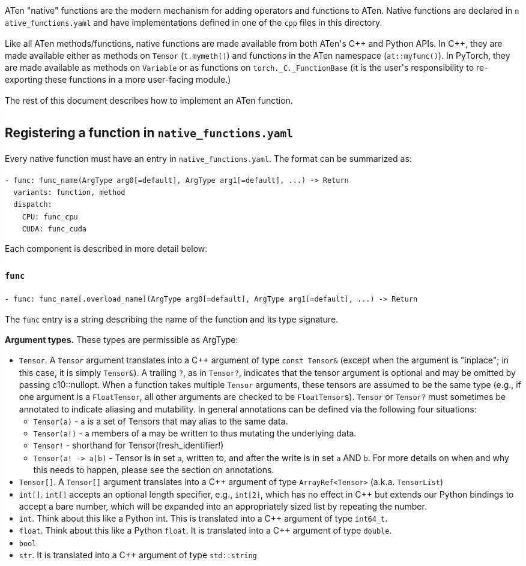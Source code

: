ATen "native" functions are the modern mechanism for adding operators and
functions to ATen.  Native functions
are declared in `native_functions.yaml` and have implementations defined
in one of the `cpp` files in this directory.

Like all ATen methods/functions, native functions are made available
from both ATen's C++ and Python APIs.  In C++, they are made available
either as methods on `Tensor` (`t.mymeth()`) and functions in the ATen
namespace (`at::myfunc()`).  In PyTorch, they are made available as
methods on `Variable` or as functions on `torch._C._FunctionBase`
(it is the user's responsibility to re-exporting these functions in
a more user-facing module.)

The rest of this document describes how to implement an ATen function.

## Registering a function in `native_functions.yaml`

Every native function must have an entry in
`native_functions.yaml`.  The format can be summarized as:

```
- func: func_name(ArgType arg0[=default], ArgType arg1[=default], ...) -> Return
  variants: function, method
  dispatch:
    CPU: func_cpu
    CUDA: func_cuda
```

Each component is described in more detail below:

### `func`

```
- func: func_name[.overload_name](ArgType arg0[=default], ArgType arg1[=default], ...) -> Return
```

The `func` entry is a string describing the name of the function and its type
signature.

**Argument types.** These types are permissible as ArgType:

- `Tensor`.  A `Tensor` argument translates into a C++ argument of type `const Tensor&`
  (except when the argument is "inplace"; in this case, it is simply `Tensor&`).
  A trailing `?`, as in `Tensor?`, indicates that the tensor argument is optional
  and may be omitted by passing c10::nullopt.  When a function takes multiple
  `Tensor` arguments, these tensors are assumed to be the same type (e.g.,
  if one argument is a `FloatTensor`, all other arguments are checked
  to be `FloatTensor`s).
  `Tensor` or `Tensor?` must sometimes be annotated to indicate aliasing and mutability.
  In general annotations can be defined via the following four situations:
  - `Tensor(a)` - `a` is a set of Tensors that may alias to the same data.
  - `Tensor(a!)` - `a` members of a may be written to thus mutating the underlying data.
  - `Tensor!` - shorthand for Tensor(fresh\_identifier!)
  - `Tensor(a! -> a|b)` - Tensor is in set `a`, written to, and after the write is in set `a` AND `b`.
  For more details on when and why this needs to happen, please see the section on annotations.
- `Tensor[]`.  A `Tensor[]` argument translates into a C++ argument of type `ArrayRef<Tensor>`
  (a.k.a. `TensorList`)
- `int[]`.  `int[]` accepts an optional length specifier, e.g., `int[2]`, which
  has no effect in C++ but extends our Python bindings to accept a bare number, which will be
  expanded into an appropriately sized list by repeating the number.
- `int`. Think about this like a Python int. This is translated into a C++ argument of type `int64_t`.
- `float`. Think about this like a Python `float`. It is translated into a C++ argument of type `double`.
- `bool`
- `str`.  It is translated into a C++ argument of type `std::string`